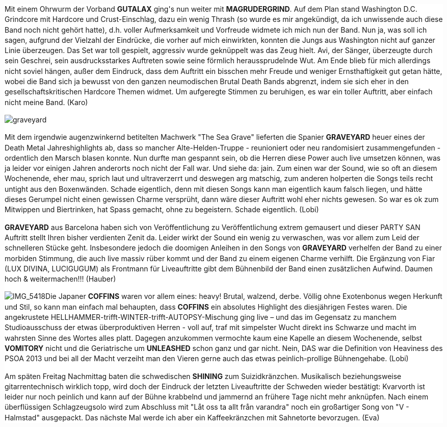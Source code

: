 Mit einem Ohrwurm der Vorband **GUTALAX** ging's nun weiter mit **MAGRUDERGRIND**. Auf dem Plan stand Washington D.C. Grindcore mit Hardcore und Crust-Einschlag, dazu ein wenig Thrash (so wurde es mir angekündigt, da ich unwissende auch diese Band noch nicht gehört hatte), d.h. voller Aufmerksamkeit und Vorfreude widmete ich mich nun der Band. Nun ja, was soll ich sagen, aufgrund der Vielzahl der Eindrücke, die vorher auf mich einwirkten, konnten die Jungs aus Washington nicht auf ganzer Linie überzeugen. Das Set war toll gespielt, aggressiv wurde geknüppelt was das Zeug hielt. Avi, der Sänger, überzeugte durch sein Geschrei, sein ausdrucksstarkes Auftreten sowie seine förmlich heraussprudelnde Wut. Am Ende blieb für mich allerdings nicht soviel hängen, außer dem Eindruck, dass dem Auftritt ein bisschen mehr Freude und weniger Ernsthaftigkeit gut getan hätte, wobei die Band sich ja bewusst von den ganzen neumodischen Brutal Death Bands abgrenzt, indem sie sich eher in den gesellschaftskritischen Hardcore Themen widmet. Um aufgeregte Stimmen zu beruhigen, es war ein toller Auftritt, aber einfach nicht meine Band. (Karo)

<img src="http://necroslaughter.de/wp-content/uploads/2014/07/graveyard-690x236.jpg" alt="graveyard" width="690" height="236" class="aligncenter size-large wp-image-13279" />

Mit dem irgendwie augenzwinkernd betitelten Machwerk "The Sea Grave" lieferten die Spanier **GRAVEYARD** heuer eines der Death Metal Jahreshighlights ab, dass so mancher Alte-Helden-Truppe - reunioniert oder neu randomisiert zusammengefunden - ordentlich den Marsch blasen konnte. Nun durfte man gespannt sein, ob die Herren diese Power auch live umsetzen können, was ja leider vor einigen Jahren anderorts noch nicht der Fall war. Und siehe da: jain. Zum einen war der Sound, wie so oft an diesem Wochenende, eher mau, sprich laut und ultraverzerrt und deswegen arg matschig, zum anderen holperten die Songs teils recht untight aus den Boxenwänden. Schade eigentlich, denn mit diesen Songs kann man eigentlich kaum falsch liegen, und hätte dieses Gerumpel nicht einen gewissen Charme versprüht, dann wäre dieser Auftritt wohl eher nichts gewesen. So war es ok zum Mitwippen und Biertrinken, hat Spass gemacht, ohne zu begeistern. Schade eigentlich. (Lobi)

**GRAVEYARD** aus Barcelona haben sich von Veröffentlichung zu Veröffentlichung extrem gemausert und dieser PARTY SAN Auftritt stellt Ihren bisher verdienten Zenit da. Leider wirkt der Sound ein wenig zu verwaschen, was vor allem zum Leid der schnelleren Stücke geht. Insbesondere jedoch die doomigen Anleihen in den Songs von **GRAVEYARD** verhelfen der Band zu einer morbiden Stimmung, die auch live massiv rüber kommt und der Band zu einem eigenen Charme verhilft. Die Ergänzung von Fiar (LUX DIVINA, LUCIGUGUM) als Frontmann für Liveauftritte gibt dem Bühnenbild der Band einen zusätzlichen Aufwind. Daumen hoch &amp; weitermachen!!! (Hauber)

<img src="http://necroslaughter.de/wp-content/uploads/2014/07/IMG_5418-200x133.jpg" alt="IMG_5418" width="200" height="133" class="alignright size-medium wp-image-13280" />Die Japaner **COFFINS** waren vor allem eines: heavy! Brutal, walzend, derbe. Völlig ohne Exotenbonus wegen Herkunft und Stil, so kann man einfach mal behaupten, dass **COFFINS** ein absolutes Highlight des diesjährigen Festes waren. Die angekrustete HELLHAMMER-trifft-WINTER-trifft-AUTOPSY-Mischung ging live – und das im Gegensatz zu manchem Studioausschuss der etwas überproduktiven Herren - voll auf, traf mit simpelster Wucht direkt ins Schwarze und macht im wahrsten Sinne des Wortes alles platt. Dagegen anzukommen vermochte kaum eine Kapelle an diesem Wochenende, selbst **VOMITORY** nicht und die Geriatrische um **UNLEASHED** schon ganz und gar nicht. Nein, DAS war die Definition von Heaviness des PSOA 2013 und bei all der Macht verzeiht man den Vieren gerne auch das etwas peinlich-prollige Bühnengehabe. (Lobi)

Am späten Freitag Nachmittag baten die schwedischen **SHINING** zum Suizidkränzchen. Musikalisch beziehungsweise gitarrentechnisch wirklich topp, wird doch der Eindruck der letzten Liveauftritte der Schweden wieder bestätigt: Kvarvorth ist leider nur noch peinlich und kann auf der Bühne krabbelnd und jammernd an frühere Tage nicht mehr anknüpfen. Nach einem überflüssigen Schlagzeugsolo wird zum Abschluss mit "Låt oss ta allt från varandra" noch ein großartiger Song von "V - Halmstad" ausgepackt. Das nächste Mal werde ich aber ein Kaffeekränzchen mit Sahnetorte bevorzugen. (Eva)
